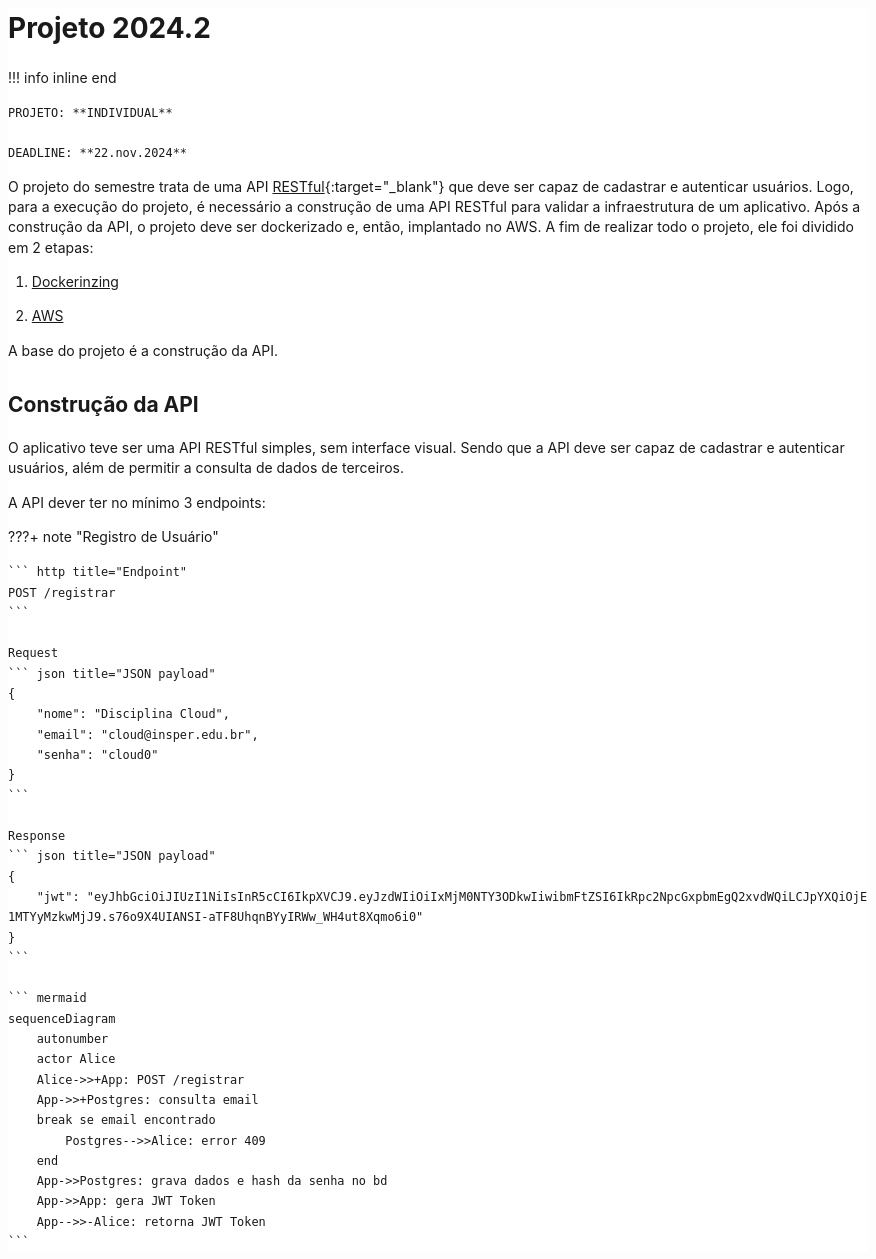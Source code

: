 # Projeto 2024.2

!!! info inline end

    PROJETO: **INDIVIDUAL**

    DEADLINE: **22.nov.2024**

O projeto do semestre trata de uma API [RESTful](https://www.w3.org/2001/sw/wiki/REST){:target="_blank"} que deve ser capaz de cadastrar e autenticar usuários. Logo, para a execução do projeto, é necessário a construção de uma API RESTful para validar a infraestrutura de um aplicativo. Após a construção da API, o projeto deve ser dockerizado e, então, implantado no AWS. A fim de realizar todo o projeto, ele foi dividido em 2 etapas:


1. [Dockerinzing](#dockerinzing)

2. [AWS](#aws)

A base do projeto é a construção da API.

## Construção da API

O aplicativo teve ser uma API RESTful simples, sem interface visual. Sendo que a API deve ser capaz de cadastrar e autenticar usuários, além de permitir a consulta de dados de terceiros.

A API dever ter no mínimo 3 endpoints:

???+ note "Registro de Usuário"
    
    ``` http title="Endpoint"
    POST /registrar
    ```

    Request
    ``` json title="JSON payload"
    {
        "nome": "Disciplina Cloud",
        "email": "cloud@insper.edu.br",
        "senha": "cloud0"
    }
    ```

    Response
    ``` json title="JSON payload"
    {
        "jwt": "eyJhbGciOiJIUzI1NiIsInR5cCI6IkpXVCJ9.eyJzdWIiOiIxMjM0NTY3ODkwIiwibmFtZSI6IkRpc2NpcGxpbmEgQ2xvdWQiLCJpYXQiOjE1MTYyMzkwMjJ9.s76o9X4UIANSI-aTF8UhqnBYyIRWw_WH4ut8Xqmo6i0"
    }
    ```

    ``` mermaid
    sequenceDiagram
        autonumber
        actor Alice
        Alice->>+App: POST /registrar
        App->>+Postgres: consulta email
        break se email encontrado
            Postgres-->>Alice: error 409
        end
        App->>Postgres: grava dados e hash da senha no bd
        App->>App: gera JWT Token
        App-->>-Alice: retorna JWT Token
    ```

